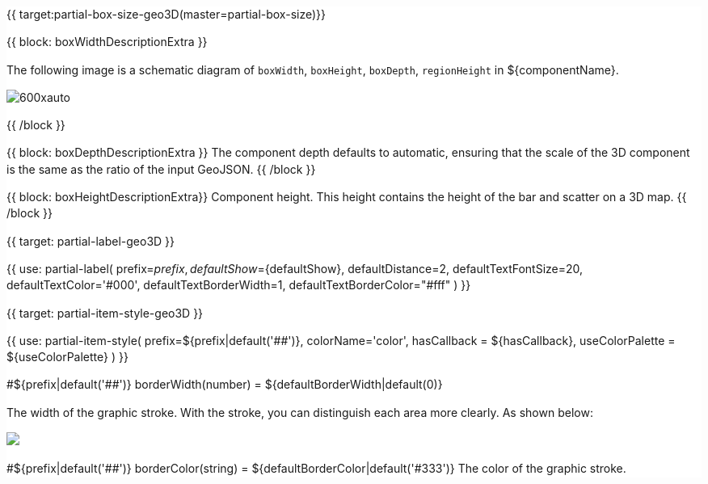 
{{ target:partial-box-size-geo3D(master=partial-box-size)}}

{{ block: boxWidthDescriptionExtra }}

The following image is a schematic diagram of `boxWidth`, `boxHeight`, `boxDepth`, `regionHeight` in ${componentName}.


![600xauto](~geo-size.png)

{{ /block }}

{{ block: boxDepthDescriptionExtra }}
The component depth defaults to automatic, ensuring that the scale of the 3D component is the same as the ratio of the input GeoJSON.
{{ /block }}

{{ block: boxHeightDescriptionExtra}}
Component height. This height contains the height of the bar and scatter on a 3D map.
{{ /block }}


{{ target: partial-label-geo3D }}

{{ use: partial-label(
    prefix=${prefix},
    defaultShow=${defaultShow},
    defaultDistance=2,
    defaultTextFontSize=20,
    defaultTextColor='#000',
    defaultTextBorderWidth=1,
    defaultTextBorderColor="#fff"
) }}

{{ target: partial-item-style-geo3D }}

{{ use: partial-item-style(
    prefix=${prefix|default('##')},
    colorName='color',
    hasCallback = ${hasCallback},
    useColorPalette = ${useColorPalette}
) }}

#${prefix|default('##')} borderWidth(number) = ${defaultBorderWidth|default(0)}

The width of the graphic stroke. With the stroke, you can distinguish each area more clearly. As shown below:

![](~geo-border.png)

#${prefix|default('##')} borderColor(string) = ${defaultBorderColor|default('#333')}
The color of the graphic stroke.
